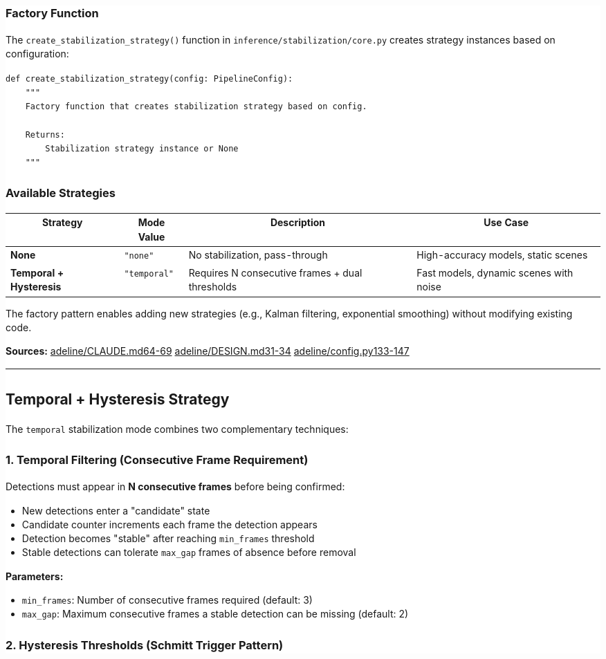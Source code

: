 ### Factory Function

The `create_stabilization_strategy()` function in `inference/stabilization/core.py` creates strategy instances based on configuration:

```
def create_stabilization_strategy(config: PipelineConfig):
    """
    Factory function that creates stabilization strategy based on config.
    
    Returns:
        Stabilization strategy instance or None
    """
```

### Available Strategies

|Strategy|Mode Value|Description|Use Case|
|---|---|---|---|
|**None**|`"none"`|No stabilization, pass-through|High-accuracy models, static scenes|
|**Temporal + Hysteresis**|`"temporal"`|Requires N consecutive frames + dual thresholds|Fast models, dynamic scenes with noise|

The factory pattern enables adding new strategies (e.g., Kalman filtering, exponential smoothing) without modifying existing code.

**Sources:** [adeline/CLAUDE.md64-69](https://github.com/care-foundation/kata-inference-251021-clean2/blob/9a713ffb/adeline/CLAUDE.md#L64-L69) [adeline/DESIGN.md31-34](https://github.com/care-foundation/kata-inference-251021-clean2/blob/9a713ffb/adeline/DESIGN.md#L31-L34) [adeline/config.py133-147](https://github.com/care-foundation/kata-inference-251021-clean2/blob/9a713ffb/adeline/config.py#L133-L147)

---

## Temporal + Hysteresis Strategy

The `temporal` stabilization mode combines two complementary techniques:

### 1. Temporal Filtering (Consecutive Frame Requirement)

Detections must appear in **N consecutive frames** before being confirmed:

- New detections enter a "candidate" state
- Candidate counter increments each frame the detection appears
- Detection becomes "stable" after reaching `min_frames` threshold
- Stable detections can tolerate `max_gap` frames of absence before removal

**Parameters:**

- `min_frames`: Number of consecutive frames required (default: 3)
- `max_gap`: Maximum consecutive frames a stable detection can be missing (default: 2)

### 2. Hysteresis Thresholds (Schmitt Trigger Pattern)
